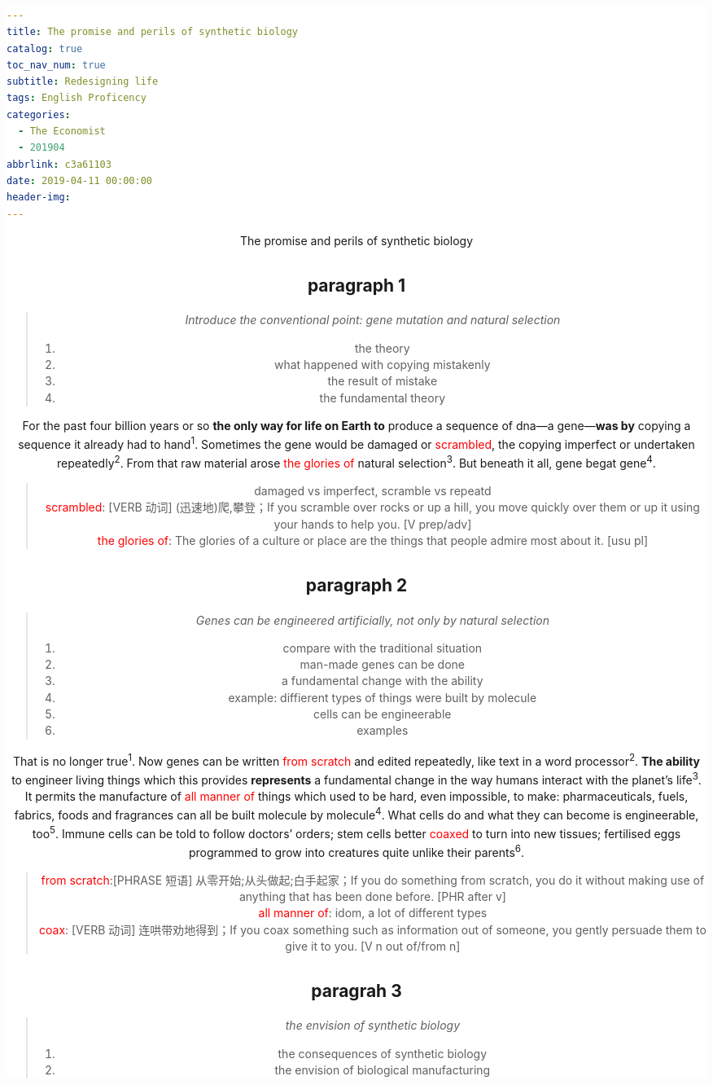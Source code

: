 ```yaml
---
title: The promise and perils of synthetic biology
catalog: true
toc_nav_num: true
subtitle: Redesigning life
tags: English Proficency
categories:
  - The Economist
  - 201904
abbrlink: c3a61103
date: 2019-04-11 00:00:00
header-img:
---
```

 <center>The promise and perils of synthetic biology<center>  

## paragraph 1
> *Introduce the conventional point: gene mutation and natural selection*  
>1. the theory  
>2. what happened with copying mistakenly  
>3. the result of mistake  
>4.  the fundamental theory  

For the past four billion years or so **the only way for life on Earth to** produce a sequence of dna—a gene—**was by** copying a sequence it already had to hand<sup>1</sup>. Sometimes the gene would be damaged or <font color=red>scrambled</font>, the copying imperfect or undertaken repeatedly<sup>2</sup>. From that raw material arose <font color=red>the glories of</font> natural selection<sup>3</sup>. But beneath it all, gene begat gene<sup>4</sup>.
> damaged vs imperfect, scramble vs repeatd  
> <font color=red>scrambled</font>: [VERB 动词] (迅速地)爬,攀登；If you scramble over rocks or up a hill, you move quickly over them or up it using your hands to help you. [V prep/adv]  
> <font color=red>the glories of</font>: The glories of a culture or place are the things that people admire most about it. [usu pl]  

## paragraph 2
> *Genes can be engineered artificially, not only by natural selection*
> 1. compare with the traditional situation
> 2. man-made genes can be done
> 3. a fundamental change with the ability
> 4. example: diffierent types of things were built by molecule
> 5. cells can be engineerable
> 6. examples

That is no longer true<sup>1</sup>. Now genes can be written <font color=red>from scratch</font> and edited repeatedly, like text in a word processor<sup>2</sup>. **The ability** to engineer living things which this provides **represents** a fundamental change in the way humans interact with the planet’s life<sup>3</sup>. It permits the manufacture of <font color=red>all manner of</font> things which used to be hard, even impossible, to make: pharmaceuticals, fuels, fabrics, foods and fragrances can all be built molecule by molecule<sup>4</sup>. What cells do and what they can become is engineerable, too<sup>5</sup>. Immune cells can be told to follow doctors’ orders; stem cells better <font color=red>coaxed</font> to turn into new tissues; fertilised eggs programmed to grow into creatures quite unlike their parents<sup>6</sup>.
><font color=red>from scratch</font>:[PHRASE 短语] 从零开始;从头做起;白手起家；If you do something from scratch, you do it without making use of anything that has been done before. [PHR after v]  
<font color=red>all manner of</font>: idom, a lot of different types  
<font color=red>coax</font>: [VERB 动词] 连哄带劝地得到；If you coax something such as information out of someone, you gently persuade them to give it to you. [V n out of/from n]
## paragrah 3
> *the envision of synthetic biology*  
> 1. the consequences of synthetic biology
> 2. the envision of biological manufacturing
